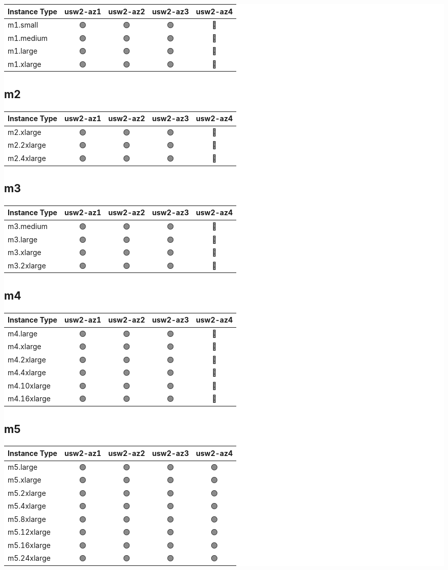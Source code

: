 | Instance Type | usw2-az1 | usw2-az2 | usw2-az3 | usw2-az4 |
| ------------- | :-----------: | :-----------: | :-----------: | :-----------: |
| m1.small | :green_circle: | :green_circle: | :green_circle: | :red_circle: |
| m1.medium | :green_circle: | :green_circle: | :green_circle: | :red_circle: |
| m1.large | :green_circle: | :green_circle: | :green_circle: | :red_circle: |
| m1.xlarge | :green_circle: | :green_circle: | :green_circle: | :red_circle: |
## m2

| Instance Type | usw2-az1 | usw2-az2 | usw2-az3 | usw2-az4 |
| ------------- | :-----------: | :-----------: | :-----------: | :-----------: |
| m2.xlarge | :green_circle: | :green_circle: | :green_circle: | :red_circle: |
| m2.2xlarge | :green_circle: | :green_circle: | :green_circle: | :red_circle: |
| m2.4xlarge | :green_circle: | :green_circle: | :green_circle: | :red_circle: |
## m3

| Instance Type | usw2-az1 | usw2-az2 | usw2-az3 | usw2-az4 |
| ------------- | :-----------: | :-----------: | :-----------: | :-----------: |
| m3.medium | :green_circle: | :green_circle: | :green_circle: | :red_circle: |
| m3.large | :green_circle: | :green_circle: | :green_circle: | :red_circle: |
| m3.xlarge | :green_circle: | :green_circle: | :green_circle: | :red_circle: |
| m3.2xlarge | :green_circle: | :green_circle: | :green_circle: | :red_circle: |
## m4

| Instance Type | usw2-az1 | usw2-az2 | usw2-az3 | usw2-az4 |
| ------------- | :-----------: | :-----------: | :-----------: | :-----------: |
| m4.large | :green_circle: | :green_circle: | :green_circle: | :red_circle: |
| m4.xlarge | :green_circle: | :green_circle: | :green_circle: | :red_circle: |
| m4.2xlarge | :green_circle: | :green_circle: | :green_circle: | :red_circle: |
| m4.4xlarge | :green_circle: | :green_circle: | :green_circle: | :red_circle: |
| m4.10xlarge | :green_circle: | :green_circle: | :green_circle: | :red_circle: |
| m4.16xlarge | :green_circle: | :green_circle: | :green_circle: | :red_circle: |
## m5

| Instance Type | usw2-az1 | usw2-az2 | usw2-az3 | usw2-az4 |
| ------------- | :-----------: | :-----------: | :-----------: | :-----------: |
| m5.large | :green_circle: | :green_circle: | :green_circle: | :green_circle: |
| m5.xlarge | :green_circle: | :green_circle: | :green_circle: | :green_circle: |
| m5.2xlarge | :green_circle: | :green_circle: | :green_circle: | :green_circle: |
| m5.4xlarge | :green_circle: | :green_circle: | :green_circle: | :green_circle: |
| m5.8xlarge | :green_circle: | :green_circle: | :green_circle: | :green_circle: |
| m5.12xlarge | :green_circle: | :green_circle: | :green_circle: | :green_circle: |
| m5.16xlarge | :green_circle: | :green_circle: | :green_circle: | :green_circle: |
| m5.24xlarge | :green_circle: | :green_circle: | :green_circle: | :green_circle: |